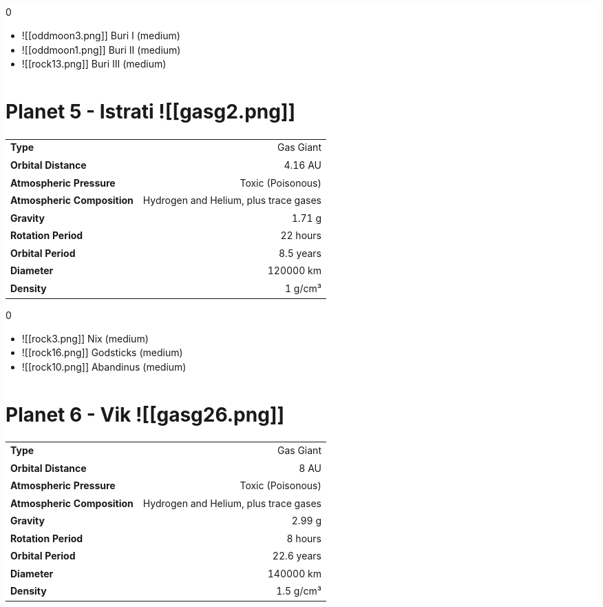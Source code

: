

0

- ![[oddmoon3.png]] Buri I (medium)
- ![[oddmoon1.png]] Buri II (medium)
- ![[rock13.png]] Buri III (medium)


# Planet 5 - Istrati ![[gasg2.png]]
|                             |                           |
| --------------------------- | -------------------------:|
| **Type**                    |             Gas Giant |
| **Orbital Distance**        |   4.16 AU |
| **Atmospheric Pressure**    |       Toxic (Poisonous) |
| **Atmospheric Composition** |      Hydrogen and Helium, plus trace gases |
| **Gravity**                 |        1.71 g |
| **Rotation Period**         |  22 hours |
| **Orbital Period** | 8.5 years |
| **Diameter**                |      120000 km | 
| **Density**                 |    1 g/cm³ |



0

- ![[rock3.png]] Nix (medium)
- ![[rock16.png]] Godsticks (medium)
- ![[rock10.png]] Abandinus (medium)


# Planet 6 - Vik ![[gasg26.png]]
|                             |                           |
| --------------------------- | -------------------------:|
| **Type**                    |             Gas Giant |
| **Orbital Distance**        |   8 AU |
| **Atmospheric Pressure**    |       Toxic (Poisonous) |
| **Atmospheric Composition** |      Hydrogen and Helium, plus trace gases |
| **Gravity**                 |        2.99 g |
| **Rotation Period**         |  8 hours |
| **Orbital Period** | 22.6 years |
| **Diameter**                |      140000 km | 
| **Density**                 |    1.5 g/cm³ |
